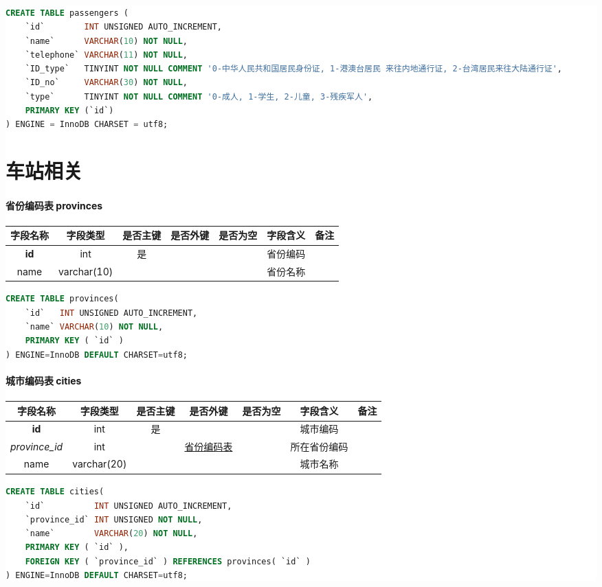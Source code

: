 ```sql
CREATE TABLE passengers (
	`id`        INT UNSIGNED AUTO_INCREMENT,
	`name`      VARCHAR(10) NOT NULL,
	`telephone` VARCHAR(11) NOT NULL,
	`ID_type`   TINYINT NOT NULL COMMENT '0-中华人民共和国居民身份证, 1-港澳台居民 来往内地通行证, 2-台湾居民来往大陆通行证',
	`ID_no`     VARCHAR(30) NOT NULL,
	`type`      TINYINT NOT NULL COMMENT '0-成人, 1-学生, 2-儿童, 3-残疾军人',
	PRIMARY KEY (`id`)
) ENGINE = InnoDB CHARSET = utf8;
```



# 车站相关



#### <span id="provinces">省份编码表 provinces</span>

| 字段名称 |  字段类型   | 是否主键 | 是否外键 | 是否为空 | 字段含义 | 备注 |
| :------: | :---------: | :------: | :------: | :------: | :------: | :--: |
|  **id**  |     int     |    是    |          |          | 省份编码 |      |
|   name   | varchar(10) |          |          |          | 省份名称 |      |

```sql
CREATE TABLE provinces(
    `id`   INT UNSIGNED AUTO_INCREMENT, 
    `name` VARCHAR(10) NOT NULL,
    PRIMARY KEY ( `id` )
) ENGINE=InnoDB DEFAULT CHARSET=utf8;
```



#### <span id="cities">城市编码表 cities</span>

|   字段名称    |  字段类型   | 是否主键 |         是否外键         | 是否为空 |   字段含义   | 备注 |
| :-----------: | :---------: | :------: | :----------------------: | :------: | :----------: | :--: |
|    **id**     |     int     |    是    |                          |          |   城市编码   |      |
| *province_id* |     int     |          | [省份编码表](#provinces) |          | 所在省份编码 |      |
|     name      | varchar(20) |          |                          |          |   城市名称   |      |

```sql
CREATE TABLE cities(
    `id`          INT UNSIGNED AUTO_INCREMENT, 
    `province_id` INT UNSIGNED NOT NULL,
    `name`        VARCHAR(20) NOT NULL,	
    PRIMARY KEY ( `id` ),
    FOREIGN KEY ( `province_id` ) REFERENCES provinces( `id` ) 
) ENGINE=InnoDB DEFAULT CHARSET=utf8;
```
